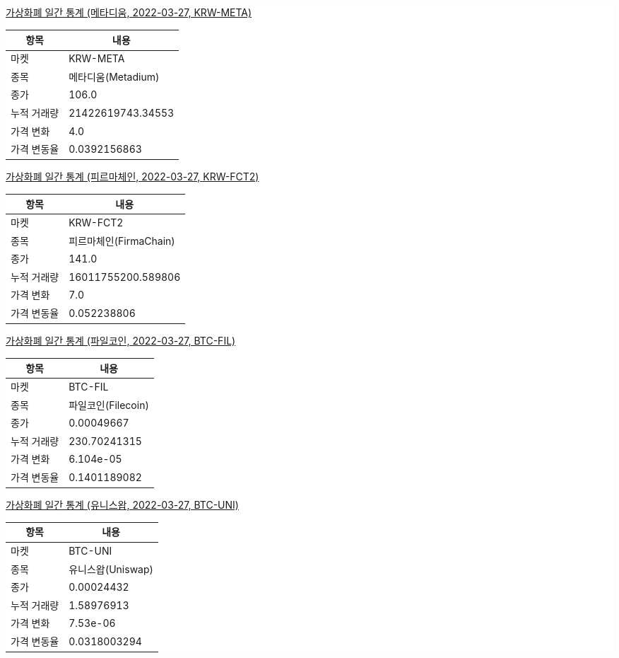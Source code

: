 
[가상화폐 일간 통계 (메타디움, 2022-03-27, KRW-META)](KRW-META-daily-candle-10days.html)

|항목|내용|
|--|--|
|마켓|KRW-META|
|종목|메타디움(Metadium)|
|종가|106.0|
|누적 거래량|21422619743.34553|
|가격 변화|4.0|
|가격 변동율|0.0392156863|


[가상화폐 일간 통계 (피르마체인, 2022-03-27, KRW-FCT2)](KRW-FCT2-daily-candle-10days.html)

|항목|내용|
|--|--|
|마켓|KRW-FCT2|
|종목|피르마체인(FirmaChain)|
|종가|141.0|
|누적 거래량|16011755200.589806|
|가격 변화|7.0|
|가격 변동율|0.052238806|


[가상화폐 일간 통계 (파일코인, 2022-03-27, BTC-FIL)](BTC-FIL-daily-candle-10days.html)

|항목|내용|
|--|--|
|마켓|BTC-FIL|
|종목|파일코인(Filecoin)|
|종가|0.00049667|
|누적 거래량|230.70241315|
|가격 변화|6.104e-05|
|가격 변동율|0.1401189082|


[가상화폐 일간 통계 (유니스왑, 2022-03-27, BTC-UNI)](BTC-UNI-daily-candle-10days.html)

|항목|내용|
|--|--|
|마켓|BTC-UNI|
|종목|유니스왑(Uniswap)|
|종가|0.00024432|
|누적 거래량|1.58976913|
|가격 변화|7.53e-06|
|가격 변동율|0.0318003294|
